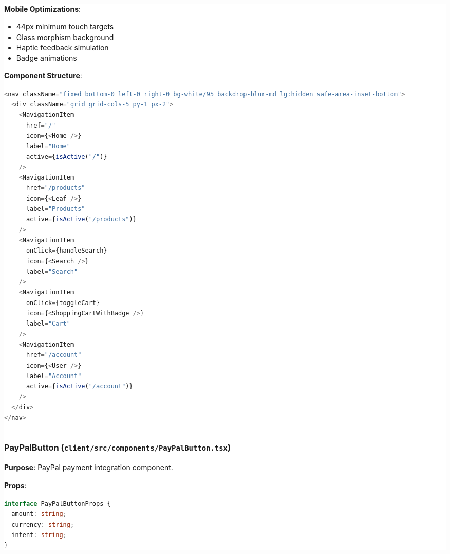 **Mobile Optimizations**:
- 44px minimum touch targets
- Glass morphism background
- Haptic feedback simulation
- Badge animations

**Component Structure**:
```typescript
<nav className="fixed bottom-0 left-0 right-0 bg-white/95 backdrop-blur-md lg:hidden safe-area-inset-bottom">
  <div className="grid grid-cols-5 py-1 px-2">
    <NavigationItem 
      href="/" 
      icon={<Home />} 
      label="Home" 
      active={isActive("/")} 
    />
    <NavigationItem 
      href="/products" 
      icon={<Leaf />} 
      label="Products"
      active={isActive("/products")} 
    />
    <NavigationItem 
      onClick={handleSearch}
      icon={<Search />} 
      label="Search" 
    />
    <NavigationItem 
      onClick={toggleCart}
      icon={<ShoppingCartWithBadge />} 
      label="Cart" 
    />
    <NavigationItem 
      href="/account" 
      icon={<User />} 
      label="Account"
      active={isActive("/account")} 
    />
  </div>
</nav>
```

---

### PayPalButton (`client/src/components/PayPalButton.tsx`)

**Purpose**: PayPal payment integration component.

**Props**:
```typescript
interface PayPalButtonProps {
  amount: string;
  currency: string;
  intent: string;
}
```
